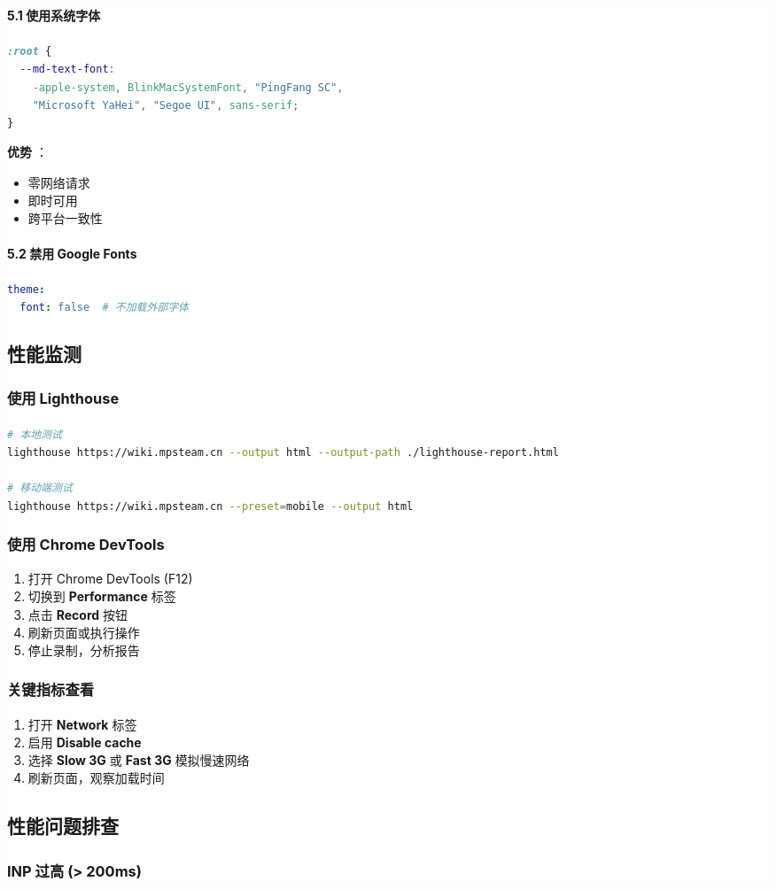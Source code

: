 #### 5.1 使用系统字体

```css
:root {
  --md-text-font:
    -apple-system, BlinkMacSystemFont, "PingFang SC",
    "Microsoft YaHei", "Segoe UI", sans-serif;
}
```

**优势** ：

- 零网络请求
- 即时可用
- 跨平台一致性

#### 5.2 禁用 Google Fonts

```yaml
theme:
  font: false  # 不加载外部字体
```

## 性能监测

### 使用 Lighthouse

```bash
# 本地测试
lighthouse https://wiki.mpsteam.cn --output html --output-path ./lighthouse-report.html

# 移动端测试
lighthouse https://wiki.mpsteam.cn --preset=mobile --output html
```

### 使用 Chrome DevTools

1. 打开 Chrome DevTools (F12)
1. 切换到 **Performance** 标签
1. 点击 **Record** 按钮
1. 刷新页面或执行操作
1. 停止录制，分析报告

### 关键指标查看

1. 打开 **Network** 标签
1. 启用 **Disable cache**
1. 选择 **Slow 3G** 或 **Fast 3G** 模拟慢速网络
1. 刷新页面，观察加载时间

## 性能问题排查

### INP 过高 (> 200ms)
